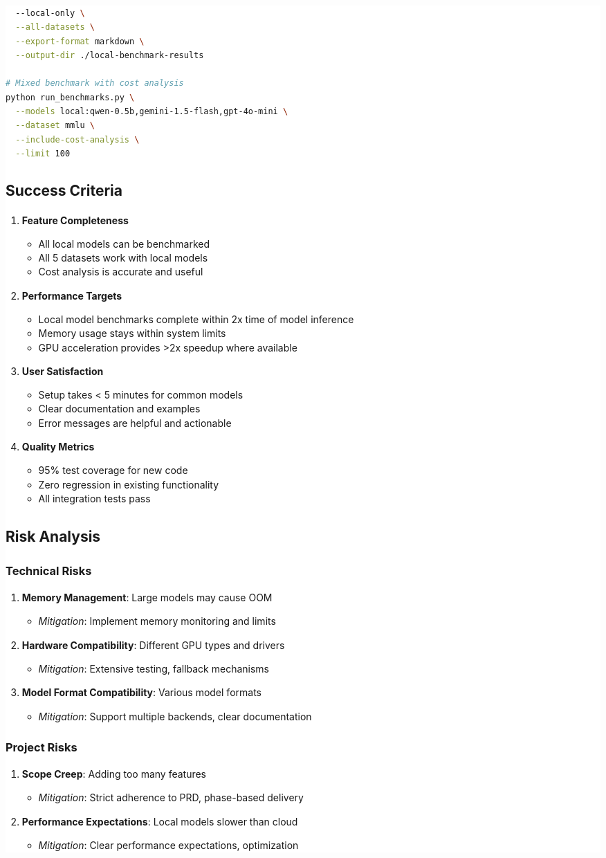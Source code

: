 ```bash
  --local-only \
  --all-datasets \
  --export-format markdown \
  --output-dir ./local-benchmark-results

# Mixed benchmark with cost analysis
python run_benchmarks.py \
  --models local:qwen-0.5b,gemini-1.5-flash,gpt-4o-mini \
  --dataset mmlu \
  --include-cost-analysis \
  --limit 100
```

## Success Criteria

1. **Feature Completeness**
   - All local models can be benchmarked
   - All 5 datasets work with local models
   - Cost analysis is accurate and useful

2. **Performance Targets**
   - Local model benchmarks complete within 2x time of model inference
   - Memory usage stays within system limits
   - GPU acceleration provides >2x speedup where available

3. **User Satisfaction**
   - Setup takes < 5 minutes for common models
   - Clear documentation and examples
   - Error messages are helpful and actionable

4. **Quality Metrics**
   - 95% test coverage for new code
   - Zero regression in existing functionality
   - All integration tests pass

## Risk Analysis

### Technical Risks
1. **Memory Management**: Large models may cause OOM
   - *Mitigation*: Implement memory monitoring and limits

2. **Hardware Compatibility**: Different GPU types and drivers
   - *Mitigation*: Extensive testing, fallback mechanisms

3. **Model Format Compatibility**: Various model formats
   - *Mitigation*: Support multiple backends, clear documentation

### Project Risks
1. **Scope Creep**: Adding too many features
   - *Mitigation*: Strict adherence to PRD, phase-based delivery

2. **Performance Expectations**: Local models slower than cloud
   - *Mitigation*: Clear performance expectations, optimization
